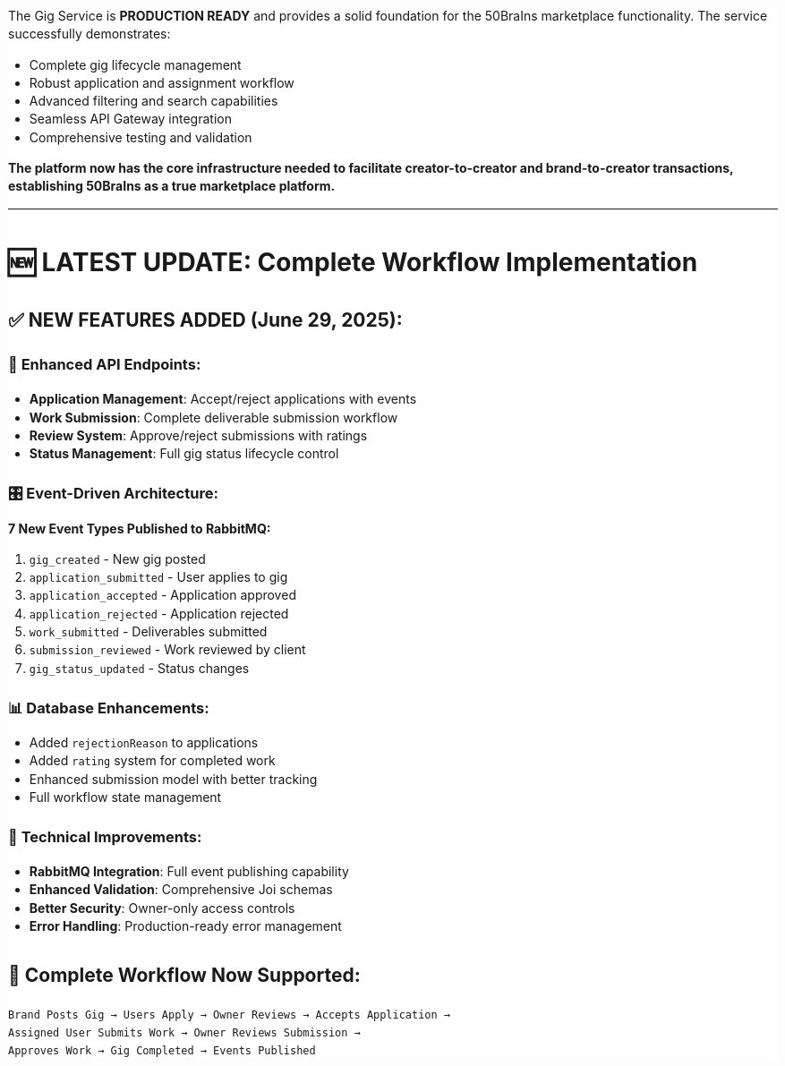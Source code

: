 The Gig Service is **PRODUCTION READY** and provides a solid foundation for the 50BraIns marketplace functionality. The service successfully demonstrates:

- Complete gig lifecycle management
- Robust application and assignment workflow  
- Advanced filtering and search capabilities
- Seamless API Gateway integration
- Comprehensive testing and validation

**The platform now has the core infrastructure needed to facilitate creator-to-creator and brand-to-creator transactions, establishing 50BraIns as a true marketplace platform.**

---

# 🆕 **LATEST UPDATE: Complete Workflow Implementation**

## ✅ **NEW FEATURES ADDED (June 29, 2025):**

### 🚀 **Enhanced API Endpoints:**
- **Application Management**: Accept/reject applications with events
- **Work Submission**: Complete deliverable submission workflow  
- **Review System**: Approve/reject submissions with ratings
- **Status Management**: Full gig status lifecycle control

### 🎛️ **Event-Driven Architecture:**
**7 New Event Types Published to RabbitMQ:**
1. `gig_created` - New gig posted
2. `application_submitted` - User applies to gig
3. `application_accepted` - Application approved
4. `application_rejected` - Application rejected  
5. `work_submitted` - Deliverables submitted
6. `submission_reviewed` - Work reviewed by client
7. `gig_status_updated` - Status changes

### 📊 **Database Enhancements:**
- Added `rejectionReason` to applications
- Added `rating` system for completed work
- Enhanced submission model with better tracking
- Full workflow state management

### 🔧 **Technical Improvements:**
- **RabbitMQ Integration**: Full event publishing capability
- **Enhanced Validation**: Comprehensive Joi schemas
- **Better Security**: Owner-only access controls
- **Error Handling**: Production-ready error management

## 🎯 **Complete Workflow Now Supported:**

```
Brand Posts Gig → Users Apply → Owner Reviews → Accepts Application → 
Assigned User Submits Work → Owner Reviews Submission → 
Approves Work → Gig Completed → Events Published
```
